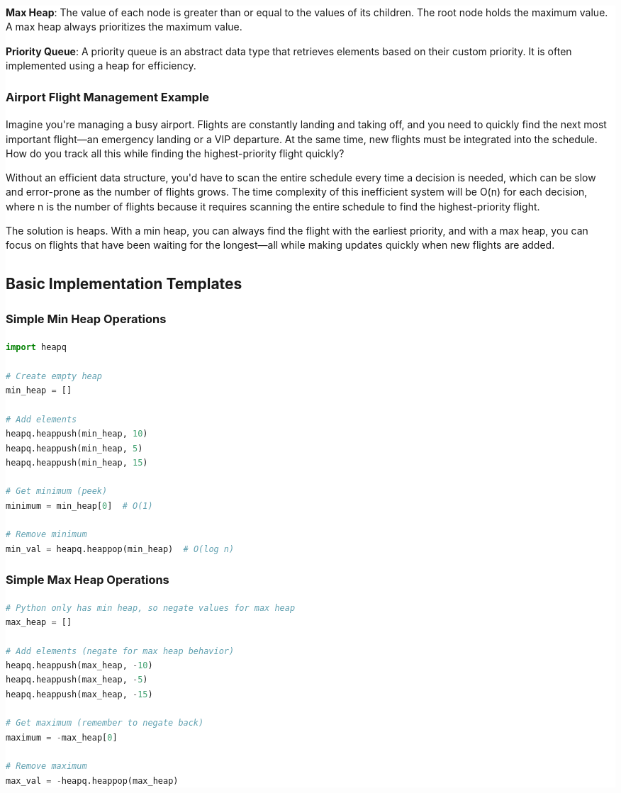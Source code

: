 **Max Heap**: The value of each node is greater than or equal to the values of its children. The root node holds the maximum value. A max heap always prioritizes the maximum value.

**Priority Queue**: A priority queue is an abstract data type that retrieves elements based on their custom priority. It is often implemented using a heap for efficiency.

### Airport Flight Management Example

Imagine you're managing a busy airport. Flights are constantly landing and taking off, and you need to quickly find the next most important flight—an emergency landing or a VIP departure. At the same time, new flights must be integrated into the schedule. How do you track all this while finding the highest-priority flight quickly? 

Without an efficient data structure, you'd have to scan the entire schedule every time a decision is needed, which can be slow and error-prone as the number of flights grows. The time complexity of this inefficient system will be O(n) for each decision, where n is the number of flights because it requires scanning the entire schedule to find the highest-priority flight.

The solution is heaps. With a min heap, you can always find the flight with the earliest priority, and with a max heap, you can focus on flights that have been waiting for the longest—all while making updates quickly when new flights are added.

## Basic Implementation Templates

### Simple Min Heap Operations
```python
import heapq

# Create empty heap
min_heap = []

# Add elements
heapq.heappush(min_heap, 10)
heapq.heappush(min_heap, 5)
heapq.heappush(min_heap, 15)

# Get minimum (peek)
minimum = min_heap[0]  # O(1)

# Remove minimum
min_val = heapq.heappop(min_heap)  # O(log n)
```

### Simple Max Heap Operations
```python
# Python only has min heap, so negate values for max heap
max_heap = []

# Add elements (negate for max heap behavior)
heapq.heappush(max_heap, -10)
heapq.heappush(max_heap, -5)
heapq.heappush(max_heap, -15)

# Get maximum (remember to negate back)
maximum = -max_heap[0]

# Remove maximum
max_val = -heapq.heappop(max_heap)
```
